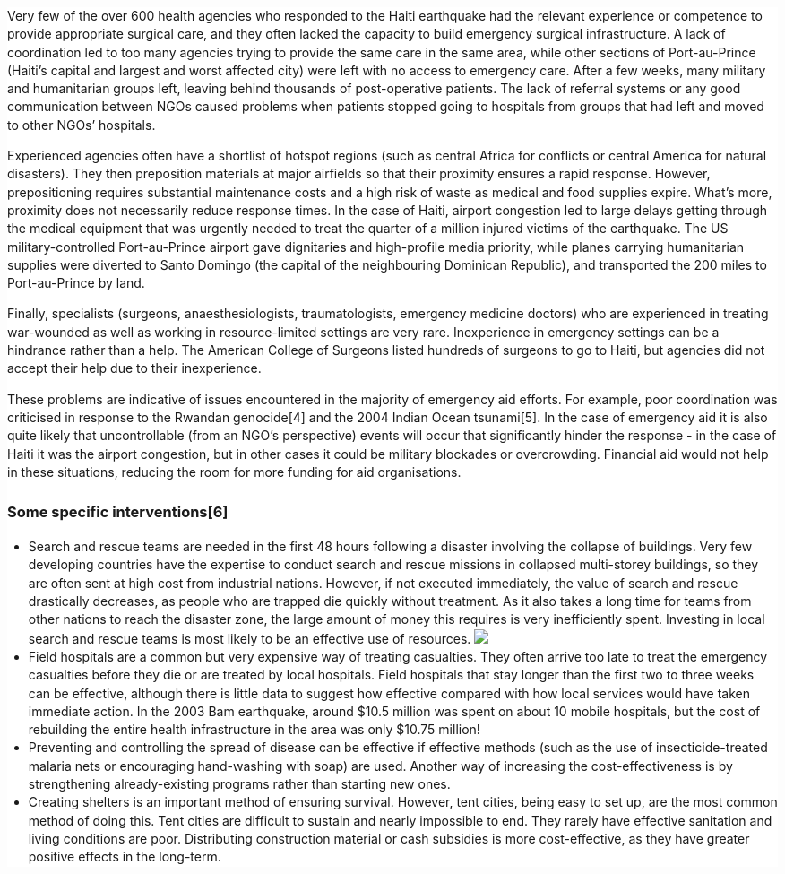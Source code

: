 Very few of the over 600 health agencies who responded to the Haiti earthquake had the relevant experience or competence to provide appropriate surgical care, and they often lacked the capacity to build emergency surgical infrastructure. A lack of coordination led to too many agencies trying to provide the same care in the same area, while other sections of Port-au-Prince (Haiti’s capital and largest and worst affected city) were left with no access to emergency care. After a few weeks, many military and humanitarian groups left, leaving behind thousands of post-operative patients. The lack of referral systems or any good communication between NGOs caused problems when patients stopped going to hospitals from groups that had left and moved to other NGOs’ hospitals.

Experienced agencies often have a shortlist of hotspot regions (such as central Africa for conflicts or central America for natural disasters). They then preposition materials at major airfields so that their proximity ensures a rapid response. However, prepositioning requires substantial maintenance costs and a high risk of waste as medical and food supplies expire. What’s more, proximity does not necessarily reduce response times. In the case of Haiti, airport congestion led to large delays getting through the medical equipment that was urgently needed to treat the quarter of a million injured victims of the earthquake. The US military-controlled Port-au-Prince airport gave dignitaries and high-profile media priority, while planes carrying humanitarian supplies were diverted to Santo Domingo (the capital of the neighbouring Dominican Republic), and transported the 200 miles to Port-au-Prince by land.

Finally, specialists (surgeons, anaesthesiologists, traumatologists, emergency medicine doctors) who are experienced in treating war-wounded as well as working in resource-limited settings are very rare. Inexperience in emergency settings can be a hindrance rather than a help. The American College of Surgeons listed hundreds of surgeons to go to Haiti, but agencies did not accept their help due to their inexperience.

These problems are indicative of issues encountered in the majority of emergency aid efforts. For example, poor coordination was criticised in response to the Rwandan genocide[4] and the 2004 Indian Ocean tsunami[5]. In the case of emergency aid it is also quite likely that uncontrollable (from an NGO’s perspective) events will occur that significantly hinder the response - in the case of Haiti it was the airport congestion, but in other cases it could be military blockades or overcrowding. Financial aid would not help in these situations, reducing the room for more funding for aid organisations.

### Some specific interventions[6]

*   Search and rescue teams are needed in the first 48 hours following a disaster involving the collapse of buildings. Very few developing countries have the expertise to conduct search and rescue missions in collapsed multi-storey buildings, so they are often sent at high cost from industrial nations. However, if not executed immediately, the value of search and rescue drastically decreases, as people who are trapped die quickly without treatment. As it also takes a long time for teams from other nations to reach the disaster zone, the large amount of money this requires is very inefficiently spent. Investing in local search and rescue teams is most likely to be an effective use of resources.
![](/images/uploads/220px-boy_receiving_treatment_after_haiti_earthquake.jpg)
*   Field hospitals are a common but very expensive way of treating casualties. They often arrive too late to treat the emergency casualties before they die or are treated by local hospitals. Field hospitals that stay longer than the first two to three weeks can be effective, although there is little data to suggest how effective compared with how local services would have taken immediate action. In the 2003 Bam earthquake, around $10.5 million was spent on about 10 mobile hospitals, but the cost of rebuilding the entire health infrastructure in the area was only $10.75 million!
*   Preventing and controlling the spread of disease can be effective if effective methods (such as the use of insecticide-treated malaria nets or encouraging hand-washing with soap) are used. Another way of increasing the cost-effectiveness is by strengthening already-existing programs rather than starting new ones.
*   Creating shelters is an important method of ensuring survival. However, tent cities, being easy to set up, are the most common method of doing this. Tent cities are difficult to sustain and nearly impossible to end. They rarely have effective sanitation and living conditions are poor. Distributing construction material or cash subsidies is more cost-effective, as they have greater positive effects in the long-term.